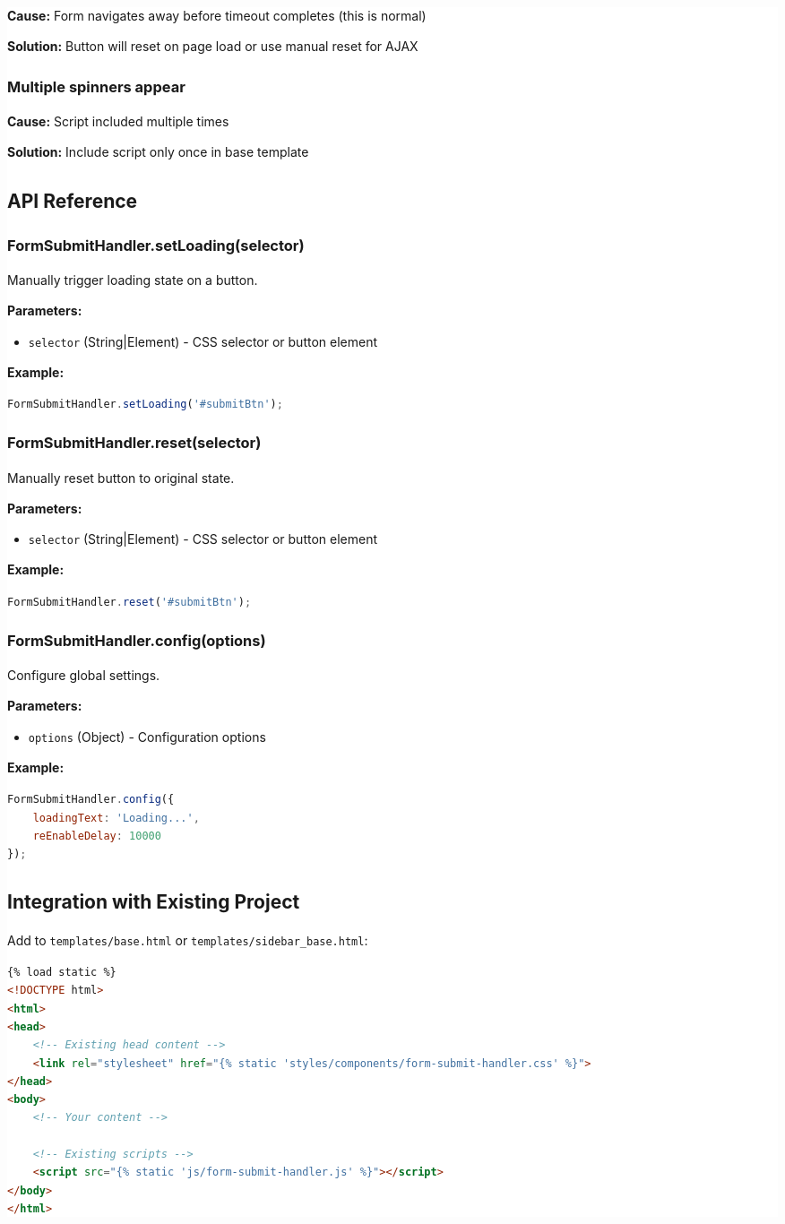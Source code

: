 **Cause:** Form navigates away before timeout completes (this is normal)

**Solution:** Button will reset on page load or use manual reset for AJAX

### Multiple spinners appear

**Cause:** Script included multiple times

**Solution:** Include script only once in base template

## API Reference

### FormSubmitHandler.setLoading(selector)
Manually trigger loading state on a button.

**Parameters:**
- `selector` (String|Element) - CSS selector or button element

**Example:**
```javascript
FormSubmitHandler.setLoading('#submitBtn');
```

### FormSubmitHandler.reset(selector)
Manually reset button to original state.

**Parameters:**
- `selector` (String|Element) - CSS selector or button element

**Example:**
```javascript
FormSubmitHandler.reset('#submitBtn');
```

### FormSubmitHandler.config(options)
Configure global settings.

**Parameters:**
- `options` (Object) - Configuration options

**Example:**
```javascript
FormSubmitHandler.config({
    loadingText: 'Loading...',
    reEnableDelay: 10000
});
```

## Integration with Existing Project

Add to `templates/base.html` or `templates/sidebar_base.html`:

```html
{% load static %}
<!DOCTYPE html>
<html>
<head>
    <!-- Existing head content -->
    <link rel="stylesheet" href="{% static 'styles/components/form-submit-handler.css' %}">
</head>
<body>
    <!-- Your content -->
    
    <!-- Existing scripts -->
    <script src="{% static 'js/form-submit-handler.js' %}"></script>
</body>
</html>
```
